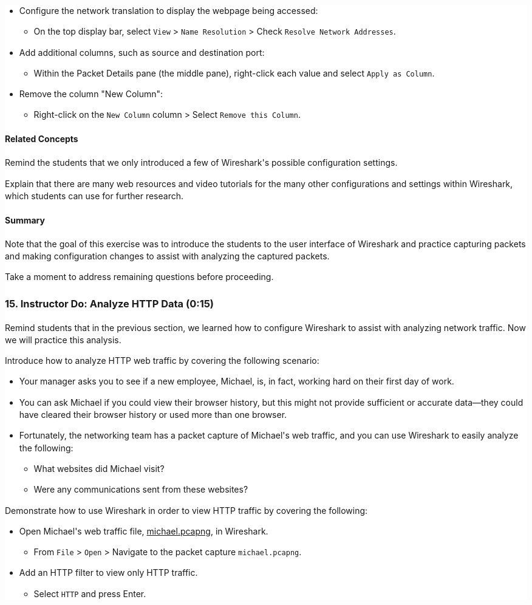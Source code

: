    -  Configure the network translation to display the webpage being accessed:

      - On the top display bar, select `View` > `Name Resolution` > Check `Resolve Network Addresses`.

   -  Add additional columns, such as source and destination port:

      - Within the Packet Details pane (the middle pane), right-click each value and select `Apply as Column`.     

   -  Remove the column "New Column":

      - Right-click on the `New Column` column > Select `Remove this Column`.


#### Related Concepts

Remind the students that we only introduced a few of Wireshark's possible configuration settings.

Explain that there are many web resources and video tutorials for the many other configurations and settings within Wireshark, which students can use for further research.


#### Summary

Note that the goal of this exercise was to introduce the students to the user interface of Wireshark and practice capturing packets and making configuration changes to assist with analyzing the captured packets.

Take a moment to address remaining questions before proceeding.

### 15. Instructor Do: Analyze HTTP Data (0:15)

Remind students that in the previous section, we learned how to configure Wireshark to assist with analyzing network traffic. Now we will practice this analysis.  

Introduce how to analyze HTTP web traffic by covering the following scenario:

- Your manager asks you to see if a new employee, Michael, is, in fact, working hard on their first day of work.

- You can ask Michael if you could view their browser history, but this might not provide sufficient or accurate data&mdash;they could have cleared their browser history or used more than one browser.

- Fortunately, the networking team has a packet capture of Michael's web traffic, and you can use Wireshark to easily analyze the following:

  - What websites did Michael visit?

  - Were any communications sent from these websites?

Demonstrate how to use Wireshark in order to view HTTP traffic by covering the following:

- Open Michael's web traffic file, [michael.pcapng](Resources/michael.pcapng), in Wireshark.

    - From `File` > `Open`  > Navigate to the packet capture `michael.pcapng`.

- Add an HTTP filter to view only HTTP traffic.

    - Select `HTTP` and press Enter.
